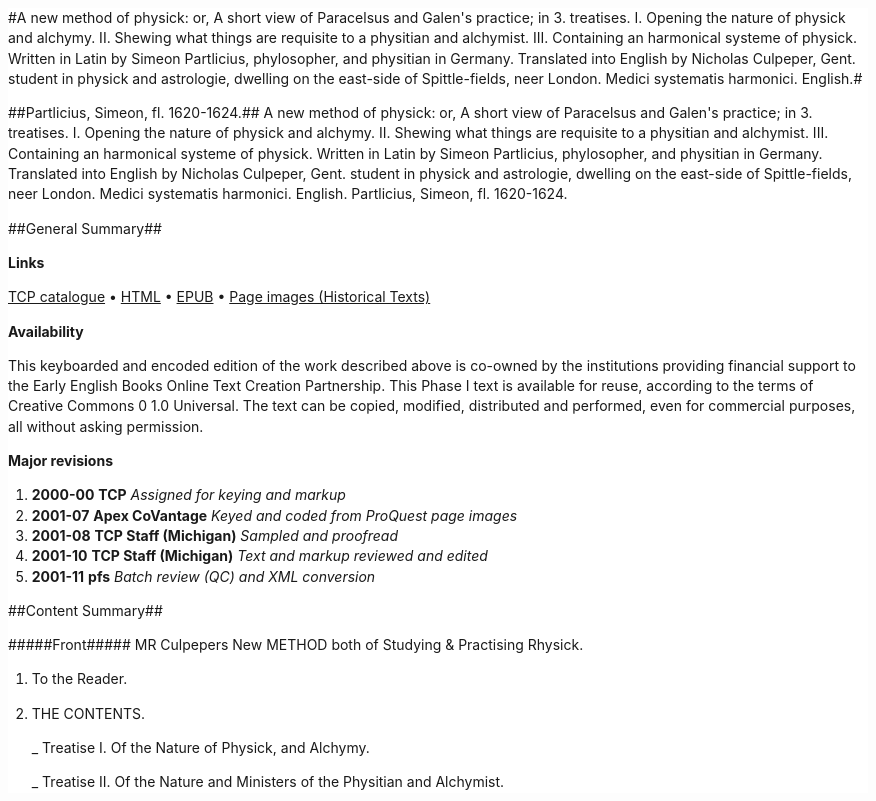 #A new method of physick: or, A short view of Paracelsus and Galen's practice; in 3. treatises. I. Opening the nature of physick and alchymy. II. Shewing what things are requisite to a physitian and alchymist. III. Containing an harmonical systeme of physick. Written in Latin by Simeon Partlicius, phylosopher, and physitian in Germany. Translated into English by Nicholas Culpeper, Gent. student in physick and astrologie, dwelling on the east-side of Spittle-fields, neer London. Medici systematis harmonici. English.#

##Partlicius, Simeon, fl. 1620-1624.##
A new method of physick: or, A short view of Paracelsus and Galen's practice; in 3. treatises. I. Opening the nature of physick and alchymy. II. Shewing what things are requisite to a physitian and alchymist. III. Containing an harmonical systeme of physick. Written in Latin by Simeon Partlicius, phylosopher, and physitian in Germany. Translated into English by Nicholas Culpeper, Gent. student in physick and astrologie, dwelling on the east-side of Spittle-fields, neer London.
Medici systematis harmonici. English.
Partlicius, Simeon, fl. 1620-1624.

##General Summary##

**Links**

[TCP catalogue](http://www.ota.ox.ac.uk/tcp/)  • 
[HTML](http://tei.it.ox.ac.uk/tcp/Texts-HTML/free/A56/A56500.html)  • 
[EPUB](http://tei.it.ox.ac.uk/tcp/Texts-EPUB/free/A56/A56500.epub) • 
[Page images (Historical Texts)](https://data.historicaltexts.jisc.ac.uk/view?pubId=eebo-99863218e&pageId=eebo-99863218e-115407-1)

**Availability**

This keyboarded and encoded edition of the
	       work described above is co-owned by the institutions
	       providing financial support to the Early English Books
	       Online Text Creation Partnership. This Phase I text is
	       available for reuse, according to the terms of Creative
	       Commons 0 1.0 Universal. The text can be copied,
	       modified, distributed and performed, even for
	       commercial purposes, all without asking permission.

**Major revisions**

1. __2000-00__ __TCP__ *Assigned for keying and markup*
1. __2001-07__ __Apex CoVantage__ *Keyed and coded from ProQuest page images*
1. __2001-08__ __TCP Staff (Michigan)__ *Sampled and proofread*
1. __2001-10__ __TCP Staff (Michigan)__ *Text and markup reviewed and edited*
1. __2001-11__ __pfs__ *Batch review (QC) and XML conversion*

##Content Summary##

#####Front#####
MR Culpepers New METHOD both of Studying & Practising Rhysick.
1. To the Reader.

1. THE CONTENTS.

    _ Treatise I. Of the Nature of Physick, and Alchymy.

    _ Treatise II. Of the Nature and Ministers of the Physitian and Alchymist.
